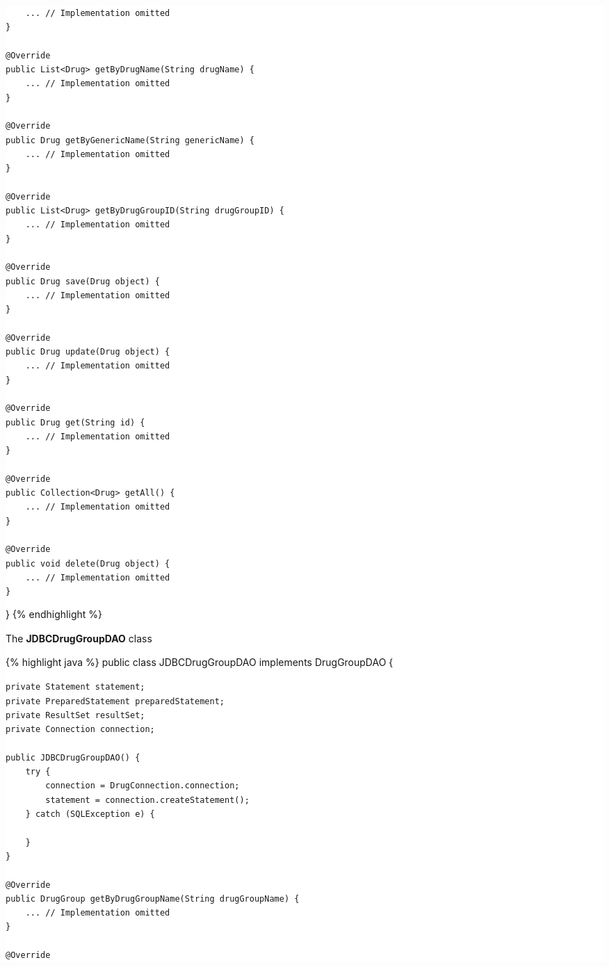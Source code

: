         ... // Implementation omitted
    }

    @Override
    public List<Drug> getByDrugName(String drugName) {
        ... // Implementation omitted
    }

    @Override
    public Drug getByGenericName(String genericName) {
		... // Implementation omitted
    }

    @Override
    public List<Drug> getByDrugGroupID(String drugGroupID) {
        ... // Implementation omitted
    }

    @Override
    public Drug save(Drug object) {
        ... // Implementation omitted
    }

    @Override
    public Drug update(Drug object) {
        ... // Implementation omitted
    }

    @Override
    public Drug get(String id) {
        ... // Implementation omitted
    }

    @Override
    public Collection<Drug> getAll() {
        ... // Implementation omitted
    }

    @Override
    public void delete(Drug object) {
        ... // Implementation omitted
    }
}
{% endhighlight %}

The **JDBCDrugGroupDAO** class

{% highlight java %}
public class JDBCDrugGroupDAO implements DrugGroupDAO {

    private Statement statement;
    private PreparedStatement preparedStatement;
    private ResultSet resultSet;
    private Connection connection;

    public JDBCDrugGroupDAO() {
        try {
            connection = DrugConnection.connection;
            statement = connection.createStatement();
        } catch (SQLException e) {

        }
    }

    @Override
    public DrugGroup getByDrugGroupName(String drugGroupName) {
        ... // Implementation omitted
    }

    @Override